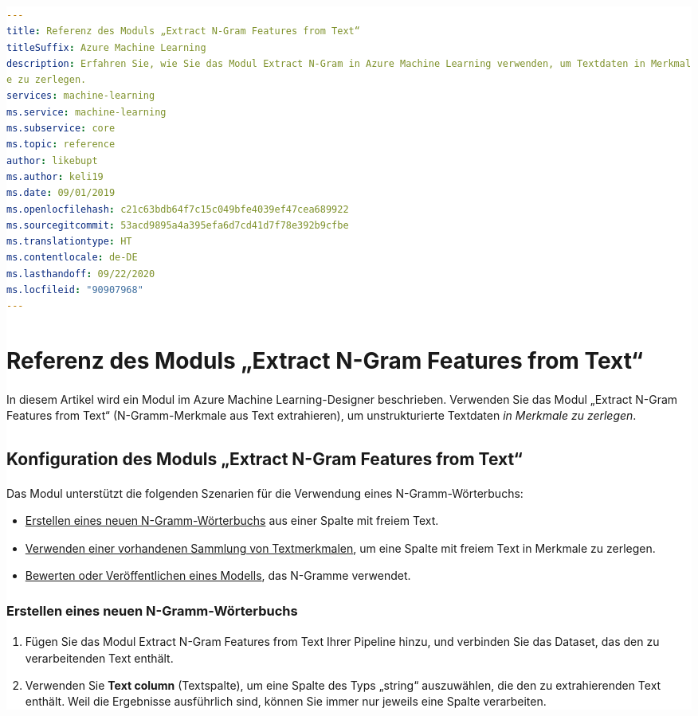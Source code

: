 ```yaml
---
title: Referenz des Moduls „Extract N-Gram Features from Text“
titleSuffix: Azure Machine Learning
description: Erfahren Sie, wie Sie das Modul Extract N-Gram in Azure Machine Learning verwenden, um Textdaten in Merkmale zu zerlegen.
services: machine-learning
ms.service: machine-learning
ms.subservice: core
ms.topic: reference
author: likebupt
ms.author: keli19
ms.date: 09/01/2019
ms.openlocfilehash: c21c63bdb64f7c15c049bfe4039ef47cea689922
ms.sourcegitcommit: 53acd9895a4a395efa6d7cd41d7f78e392b9cfbe
ms.translationtype: HT
ms.contentlocale: de-DE
ms.lasthandoff: 09/22/2020
ms.locfileid: "90907968"
---
```

# <a name="extract-n-gram-features-from-text-module-reference"></a>Referenz des Moduls „Extract N-Gram Features from Text“

In diesem Artikel wird ein Modul im Azure Machine Learning-Designer beschrieben. Verwenden Sie das Modul „Extract N-Gram Features from Text“ (N-Gramm-Merkmale aus Text extrahieren), um unstrukturierte Textdaten *in Merkmale zu zerlegen*. 

## <a name="configuration-of-the-extract-n-gram-features-from-text-module"></a>Konfiguration des Moduls „Extract N-Gram Features from Text“

Das Modul unterstützt die folgenden Szenarien für die Verwendung eines N-Gramm-Wörterbuchs:

* [Erstellen eines neuen N-Gramm-Wörterbuchs](#create-a-new-n-gram-dictionary) aus einer Spalte mit freiem Text.

* [Verwenden einer vorhandenen Sammlung von Textmerkmalen](#use-an-existing-n-gram-dictionary), um eine Spalte mit freiem Text in Merkmale zu zerlegen.

* [Bewerten oder Veröffentlichen eines Modells](#score-or-publish-a-model-that-uses-n-grams), das N-Gramme verwendet.

### <a name="create-a-new-n-gram-dictionary"></a>Erstellen eines neuen N-Gramm-Wörterbuchs

1.  Fügen Sie das Modul Extract N-Gram Features from Text Ihrer Pipeline hinzu, und verbinden Sie das Dataset, das den zu verarbeitenden Text enthält.

1.  Verwenden Sie **Text column** (Textspalte), um eine Spalte des Typs „string“ auszuwählen, die den zu extrahierenden Text enthält. Weil die Ergebnisse ausführlich sind, können Sie immer nur jeweils eine Spalte verarbeiten.
